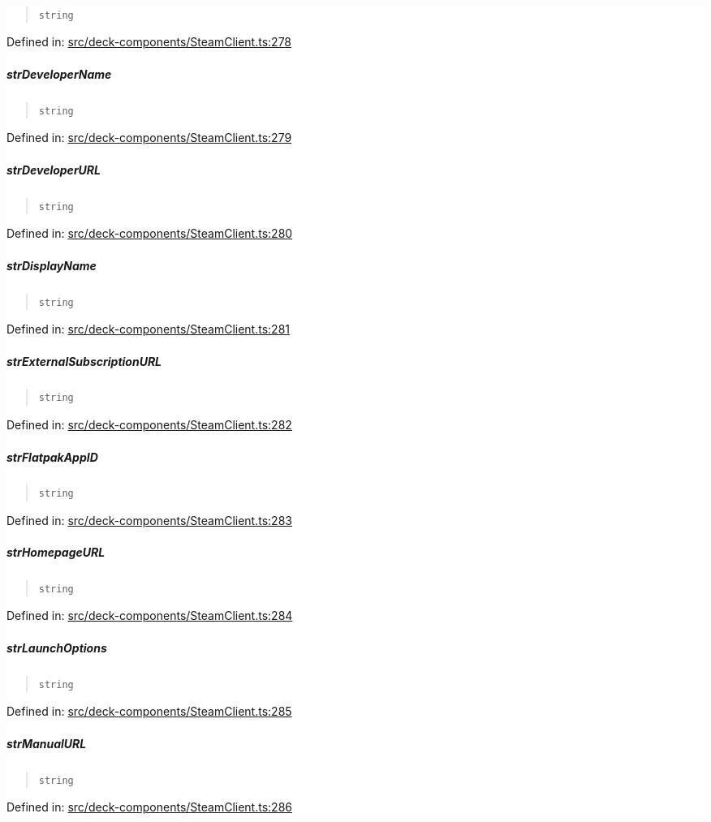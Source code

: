 > `string`

Defined in:  [src/deck-components/SteamClient.ts:278](https://github.com/SteamDeckHomebrew/decky-frontend-lib/blob/-/src/deck-components/SteamClient.ts#L278)

##### strDeveloperName

> `string`

Defined in:  [src/deck-components/SteamClient.ts:279](https://github.com/SteamDeckHomebrew/decky-frontend-lib/blob/-/src/deck-components/SteamClient.ts#L279)

##### strDeveloperURL

> `string`

Defined in:  [src/deck-components/SteamClient.ts:280](https://github.com/SteamDeckHomebrew/decky-frontend-lib/blob/-/src/deck-components/SteamClient.ts#L280)

##### strDisplayName

> `string`

Defined in:  [src/deck-components/SteamClient.ts:281](https://github.com/SteamDeckHomebrew/decky-frontend-lib/blob/-/src/deck-components/SteamClient.ts#L281)

##### strExternalSubscriptionURL

> `string`

Defined in:  [src/deck-components/SteamClient.ts:282](https://github.com/SteamDeckHomebrew/decky-frontend-lib/blob/-/src/deck-components/SteamClient.ts#L282)

##### strFlatpakAppID

> `string`

Defined in:  [src/deck-components/SteamClient.ts:283](https://github.com/SteamDeckHomebrew/decky-frontend-lib/blob/-/src/deck-components/SteamClient.ts#L283)

##### strHomepageURL

> `string`

Defined in:  [src/deck-components/SteamClient.ts:284](https://github.com/SteamDeckHomebrew/decky-frontend-lib/blob/-/src/deck-components/SteamClient.ts#L284)

##### strLaunchOptions

> `string`

Defined in:  [src/deck-components/SteamClient.ts:285](https://github.com/SteamDeckHomebrew/decky-frontend-lib/blob/-/src/deck-components/SteamClient.ts#L285)

##### strManualURL

> `string`

Defined in:  [src/deck-components/SteamClient.ts:286](https://github.com/SteamDeckHomebrew/decky-frontend-lib/blob/-/src/deck-components/SteamClient.ts#L286)
